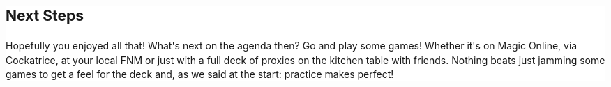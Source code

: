 ## Next Steps

Hopefully you enjoyed all that! What's next on the agenda then? Go and play some
games! Whether it's on Magic Online, via Cockatrice, at your local FNM or just
with a full deck of proxies on the kitchen table with friends. Nothing beats
just jamming some games to get a feel for the deck and, as we said at the start:
practice makes perfect!
